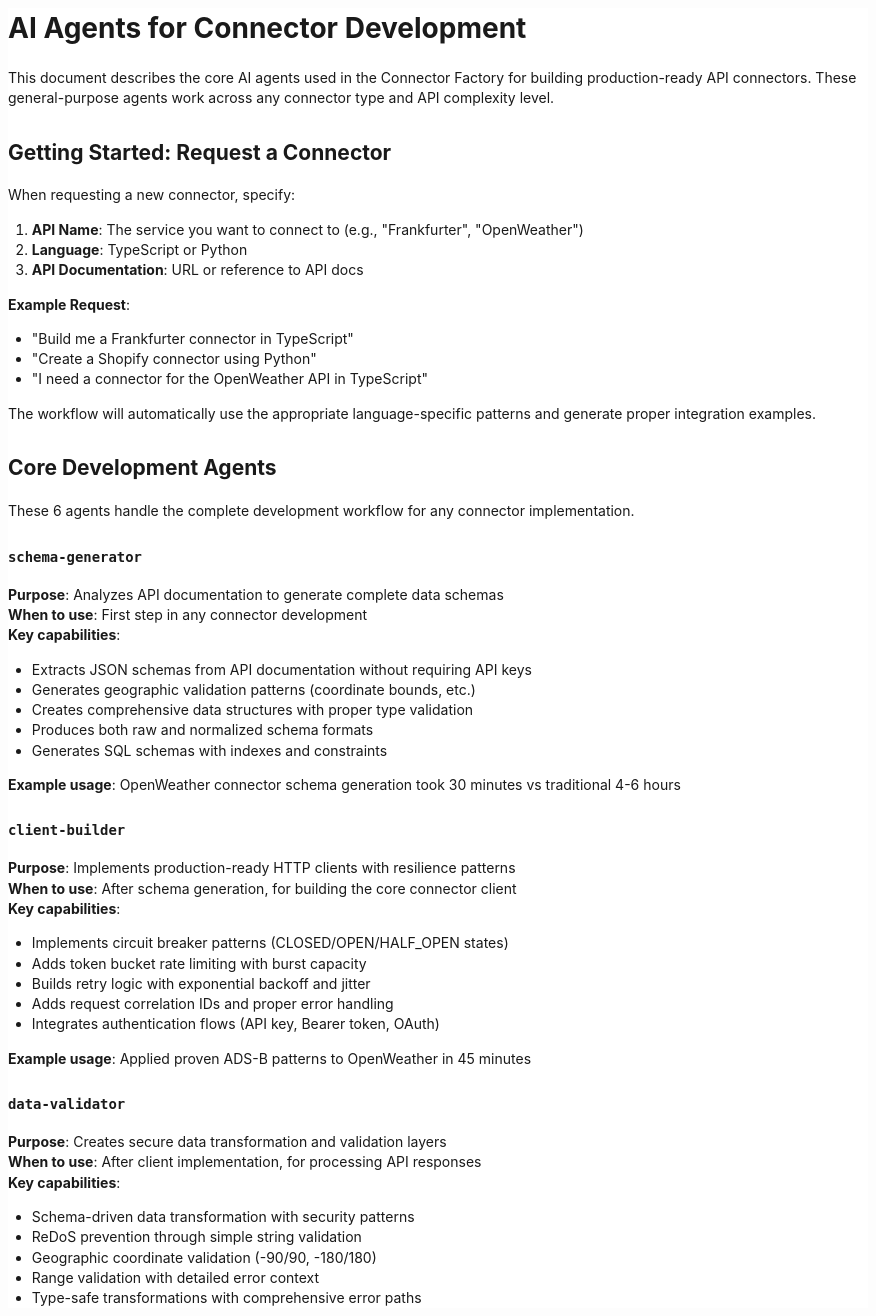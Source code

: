 # AI Agents for Connector Development

This document describes the core AI agents used in the Connector Factory for building production-ready API connectors. These general-purpose agents work across any connector type and API complexity level.

## Getting Started: Request a Connector

When requesting a new connector, specify:
1. **API Name**: The service you want to connect to (e.g., "Frankfurter", "OpenWeather")
2. **Language**: TypeScript or Python
3. **API Documentation**: URL or reference to API docs

**Example Request**:
- "Build me a Frankfurter connector in TypeScript"
- "Create a Shopify connector using Python"
- "I need a connector for the OpenWeather API in TypeScript"

The workflow will automatically use the appropriate language-specific patterns and generate proper integration examples.

## Core Development Agents

These 6 agents handle the complete development workflow for any connector implementation.

### `schema-generator`
**Purpose**: Analyzes API documentation to generate complete data schemas  
**When to use**: First step in any connector development  
**Key capabilities**:
- Extracts JSON schemas from API documentation without requiring API keys
- Generates geographic validation patterns (coordinate bounds, etc.)
- Creates comprehensive data structures with proper type validation
- Produces both raw and normalized schema formats
- Generates SQL schemas with indexes and constraints

**Example usage**: OpenWeather connector schema generation took 30 minutes vs traditional 4-6 hours

### `client-builder`
**Purpose**: Implements production-ready HTTP clients with resilience patterns  
**When to use**: After schema generation, for building the core connector client  
**Key capabilities**:
- Implements circuit breaker patterns (CLOSED/OPEN/HALF_OPEN states)
- Adds token bucket rate limiting with burst capacity
- Builds retry logic with exponential backoff and jitter
- Adds request correlation IDs and proper error handling
- Integrates authentication flows (API key, Bearer token, OAuth)

**Example usage**: Applied proven ADS-B patterns to OpenWeather in 45 minutes

### `data-validator`
**Purpose**: Creates secure data transformation and validation layers  
**When to use**: After client implementation, for processing API responses  
**Key capabilities**:
- Schema-driven data transformation with security patterns
- ReDoS prevention through simple string validation
- Geographic coordinate validation (-90/90, -180/180)
- Range validation with detailed error context
- Type-safe transformations with comprehensive error paths
